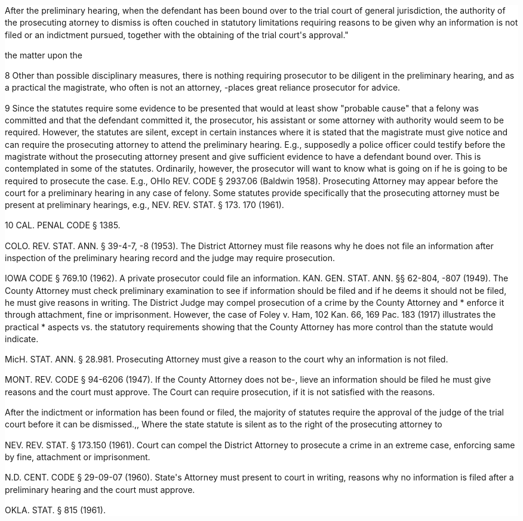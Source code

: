 After  the  preliminary hearing, when the  defendant has  been bound over  to  the  trial court  of general  jurisdiction, the  authority of  the  prosecuting atorney  to  dismiss  is  often  couched in  statutory limitations requiring reasons  to  be given  why  an information is not filed  or an indictment pursued,  together with  the  obtaining of  the  trial court's approval."

the matter upon  the

8 Other than  possible disciplinary measures,  there  is  nothing  requiring prosecutor to be diligent in the  preliminary hearing, and as a practical the  magistrate, who  often  is  not  an  attorney, -places great  reliance prosecutor for  advice.

9 Since  the  statutes require some  evidence  to  be presented  that would  at least show  "probable cause"  that a felony  was committed and that the  defendant  committed  it, the  prosecutor, his  assistant or  some  attorney with authority would seem to  be required. However, the  statutes are silent, except  in certain instances where it  is  stated that  the  magistrate must give notice  and can require  the prosecuting attorney to attend  the preliminary hearing. E.g., supposedly  a police officer could  testify before  the  magistrate without  the  prosecuting attorney present  and give sufficient evidence  to  have a  defendant  bound over.  This  is contemplated  in some  of the statutes. Ordinarily, however, the prosecutor will  want to  know  what is  going on if  he is going to be required to  prosecute the  case. E.g., OHIo  REV.  CODE § 2937.06 (Baldwin 1958). Prosecuting  Attorney  may  appear  before  the  court  for  a  preliminary hearing  in  any case  of felony. Some  statutes provide  specifically that the  prosecuting attorney must be present at  preliminary hearings, e.g., NEV.  REV.  STAT.  § 173. 170  (1961).

10 CAL. PENAL CODE § 1385.

COLO. REV. STAT. ANN.  § 39-4-7, -8 (1953).  The District Attorney  must file reasons  why  he does not file an  information after inspection of the preliminary hearing  record  and the  judge  may  require prosecution.

IOWA CODE § 769.10  (1962).  A  private prosecutor could  file  an information. KAN. GEN. STAT. ANN. §§ 62-804,  -807 (1949).  The County Attorney  must check preliminary examination  to  see if  information should  be filed  and if he  deems it  should  not  be filed, he must give  reasons in  writing. The District Judge may  compel prosecution of a  crime by  the  County Attorney  and *  enforce  it through  attachment, fine  or  imprisonment. However, the  case  of Foley v.  Ham,  102  Kan. 66, 169  Pac. 183 (1917)  illustrates the practical * aspects vs.  the  statutory requirements showing that the County Attorney has  more control than  the  statute would indicate.

MicH. STAT. ANN. § 28.981. Prosecuting Attorney  must give a reason to the  court why  an information is  not  filed.

MONT. REV. CODE § 94-6206 (1947). If  the  County Attorney  does not be-, lieve an  information should  be  filed he must give  reasons and the  court must approve. The Court can require prosecution, if  it is  not  satisfied with  the reasons.

After  the  indictment or  information has  been  found  or  filed, the  majority of statutes require the  approval  of the  judge  of the  trial court  before  it  can be dismissed.,, Where  the  state statute is  silent as to  the  right of the  prosecuting attorney to

NEV.  REV. STAT. § 173.150 (1961).  Court  can compel the  District Attorney to  prosecute a crime  in an extreme case,  enforcing  same by fine,  attachment or  imprisonment.

N.D. CENT. CODE § 29-09-07  (1960).  State's Attorney  must present to  court in  writing, reasons why  no information is  filed  after a preliminary hearing and the  court  must approve.

OKLA. STAT. § 815  (1961).
